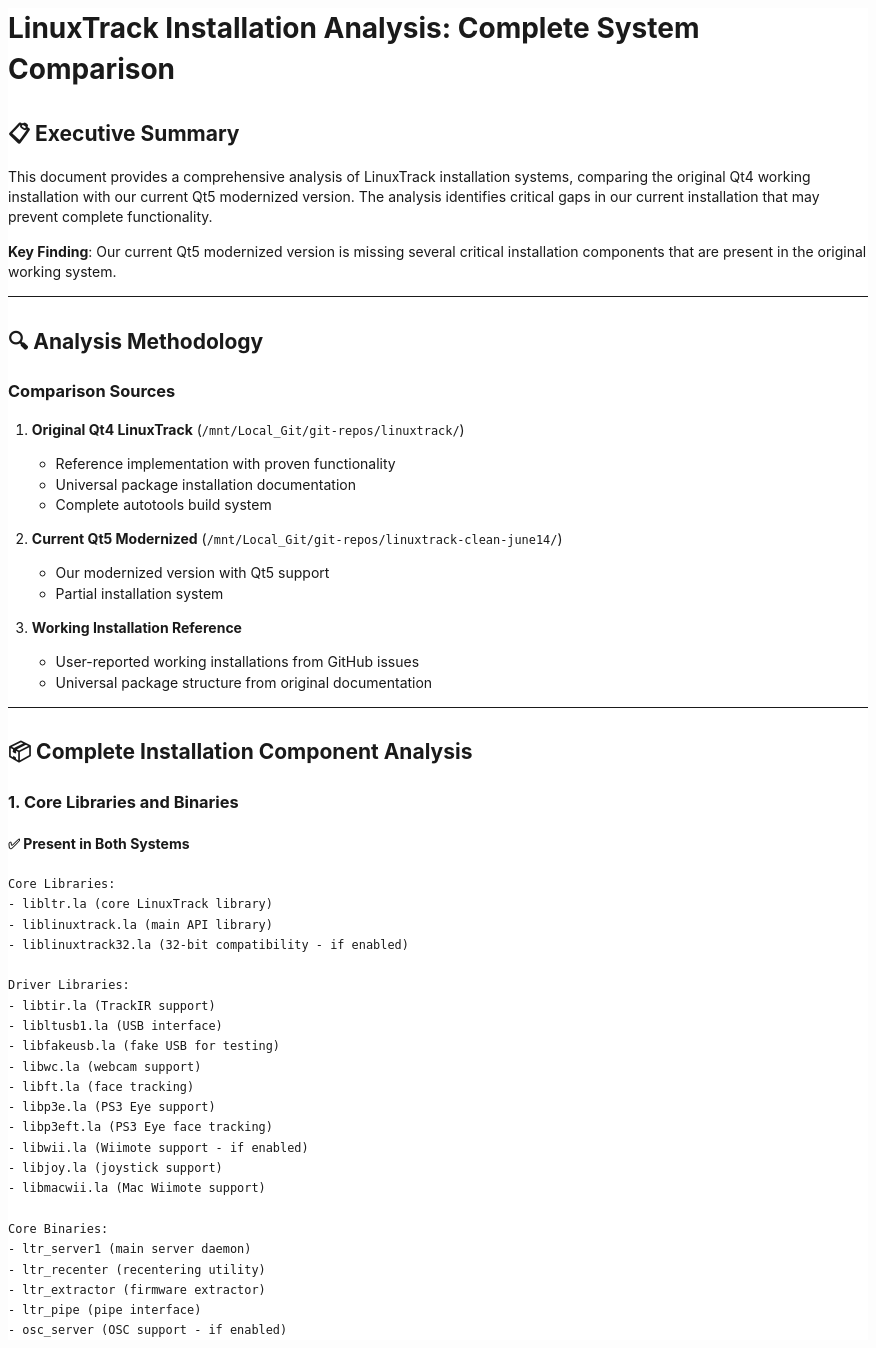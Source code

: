 # LinuxTrack Installation Analysis: Complete System Comparison

## 📋 Executive Summary

This document provides a comprehensive analysis of LinuxTrack installation systems, comparing the original Qt4 working installation with our current Qt5 modernized version. The analysis identifies critical gaps in our current installation that may prevent complete functionality.

**Key Finding**: Our current Qt5 modernized version is missing several critical installation components that are present in the original working system.

---

## 🔍 Analysis Methodology

### Comparison Sources
1. **Original Qt4 LinuxTrack** (`/mnt/Local_Git/git-repos/linuxtrack/`)
   - Reference implementation with proven functionality
   - Universal package installation documentation
   - Complete autotools build system

2. **Current Qt5 Modernized** (`/mnt/Local_Git/git-repos/linuxtrack-clean-june14/`)
   - Our modernized version with Qt5 support
   - Partial installation system

3. **Working Installation Reference**
   - User-reported working installations from GitHub issues
   - Universal package structure from original documentation

---

## 📦 Complete Installation Component Analysis

### 1. Core Libraries and Binaries

#### ✅ Present in Both Systems
```
Core Libraries:
- libltr.la (core LinuxTrack library)
- liblinuxtrack.la (main API library)
- liblinuxtrack32.la (32-bit compatibility - if enabled)

Driver Libraries:
- libtir.la (TrackIR support)
- libltusb1.la (USB interface)
- libfakeusb.la (fake USB for testing)
- libwc.la (webcam support)
- libft.la (face tracking)
- libp3e.la (PS3 Eye support)
- libp3eft.la (PS3 Eye face tracking)
- libwii.la (Wiimote support - if enabled)
- libjoy.la (joystick support)
- libmacwii.la (Mac Wiimote support)

Core Binaries:
- ltr_server1 (main server daemon)
- ltr_recenter (recentering utility)
- ltr_extractor (firmware extractor)
- ltr_pipe (pipe interface)
- osc_server (OSC support - if enabled)
```
